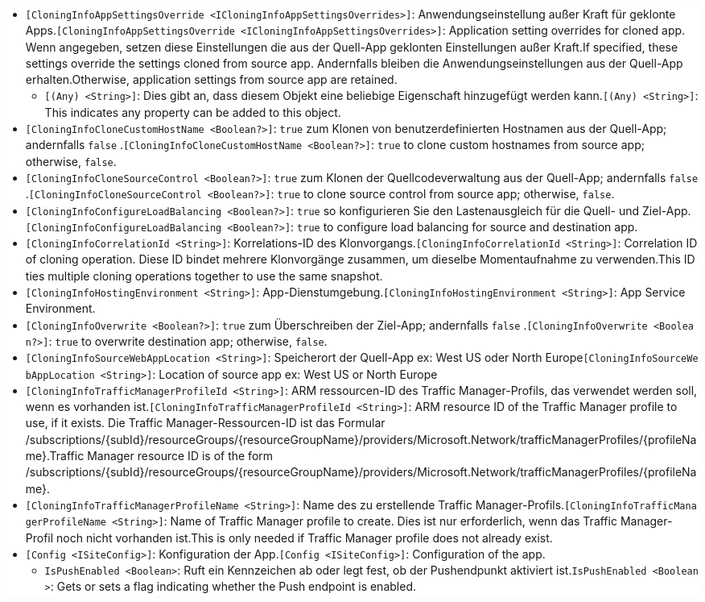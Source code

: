   - <span data-ttu-id="0bf6b-177">`[CloningInfoAppSettingsOverride <ICloningInfoAppSettingsOverrides>]`: Anwendungseinstellung außer Kraft für geklonte Apps.</span><span class="sxs-lookup"><span data-stu-id="0bf6b-177">`[CloningInfoAppSettingsOverride <ICloningInfoAppSettingsOverrides>]`: Application setting overrides for cloned app.</span></span> <span data-ttu-id="0bf6b-178">Wenn angegeben, setzen diese Einstellungen die aus der Quell-App geklonten Einstellungen außer Kraft.</span><span class="sxs-lookup"><span data-stu-id="0bf6b-178">If specified, these settings override the settings cloned         from source app.</span></span> <span data-ttu-id="0bf6b-179">Andernfalls bleiben die Anwendungseinstellungen aus der Quell-App erhalten.</span><span class="sxs-lookup"><span data-stu-id="0bf6b-179">Otherwise, application settings from source app are retained.</span></span>
    - <span data-ttu-id="0bf6b-180">`[(Any) <String>]`: Dies gibt an, dass diesem Objekt eine beliebige Eigenschaft hinzugefügt werden kann.</span><span class="sxs-lookup"><span data-stu-id="0bf6b-180">`[(Any) <String>]`: This indicates any property can be added to this object.</span></span>
  - <span data-ttu-id="0bf6b-181">`[CloningInfoCloneCustomHostName <Boolean?>]`: <code>true</code> zum Klonen von benutzerdefinierten Hostnamen aus der Quell-App; andernfalls <code>false</code> .</span><span class="sxs-lookup"><span data-stu-id="0bf6b-181">`[CloningInfoCloneCustomHostName <Boolean?>]`: <code>true</code> to clone custom hostnames from source app; otherwise, <code>false</code>.</span></span>
  - <span data-ttu-id="0bf6b-182">`[CloningInfoCloneSourceControl <Boolean?>]`: <code>true</code> zum Klonen der Quellcodeverwaltung aus der Quell-App; andernfalls <code>false</code> .</span><span class="sxs-lookup"><span data-stu-id="0bf6b-182">`[CloningInfoCloneSourceControl <Boolean?>]`: <code>true</code> to clone source control from source app; otherwise, <code>false</code>.</span></span>
  - <span data-ttu-id="0bf6b-183">`[CloningInfoConfigureLoadBalancing <Boolean?>]`: <code>true</code> so konfigurieren Sie den Lastenausgleich für die Quell- und Ziel-App.</span><span class="sxs-lookup"><span data-stu-id="0bf6b-183">`[CloningInfoConfigureLoadBalancing <Boolean?>]`: <code>true</code> to configure load balancing for source and destination app.</span></span>
  - <span data-ttu-id="0bf6b-184">`[CloningInfoCorrelationId <String>]`: Korrelations-ID des Klonvorgangs.</span><span class="sxs-lookup"><span data-stu-id="0bf6b-184">`[CloningInfoCorrelationId <String>]`: Correlation ID of cloning operation.</span></span> <span data-ttu-id="0bf6b-185">Diese ID bindet mehrere Klonvorgänge zusammen, um dieselbe Momentaufnahme zu verwenden.</span><span class="sxs-lookup"><span data-stu-id="0bf6b-185">This ID ties multiple cloning operations         together to use the same snapshot.</span></span>
  - <span data-ttu-id="0bf6b-186">`[CloningInfoHostingEnvironment <String>]`: App-Dienstumgebung.</span><span class="sxs-lookup"><span data-stu-id="0bf6b-186">`[CloningInfoHostingEnvironment <String>]`: App Service Environment.</span></span>
  - <span data-ttu-id="0bf6b-187">`[CloningInfoOverwrite <Boolean?>]`: <code>true</code> zum Überschreiben der Ziel-App; andernfalls <code>false</code> .</span><span class="sxs-lookup"><span data-stu-id="0bf6b-187">`[CloningInfoOverwrite <Boolean?>]`: <code>true</code> to overwrite destination app; otherwise, <code>false</code>.</span></span>
  - <span data-ttu-id="0bf6b-188">`[CloningInfoSourceWebAppLocation <String>]`: Speicherort der Quell-App ex: West US oder North Europe</span><span class="sxs-lookup"><span data-stu-id="0bf6b-188">`[CloningInfoSourceWebAppLocation <String>]`: Location of source app ex: West US or North Europe</span></span>
  - <span data-ttu-id="0bf6b-189">`[CloningInfoTrafficManagerProfileId <String>]`: ARM ressourcen-ID des Traffic Manager-Profils, das verwendet werden soll, wenn es vorhanden ist.</span><span class="sxs-lookup"><span data-stu-id="0bf6b-189">`[CloningInfoTrafficManagerProfileId <String>]`: ARM resource ID of the Traffic Manager profile to use, if it exists.</span></span> <span data-ttu-id="0bf6b-190">Die Traffic Manager-Ressourcen-ID ist das Formular /subscriptions/{subId}/resourceGroups/{resourceGroupName}/providers/Microsoft.Network/trafficManagerProfiles/{profileName}.</span><span class="sxs-lookup"><span data-stu-id="0bf6b-190">Traffic Manager resource ID is of the form         /subscriptions/{subId}/resourceGroups/{resourceGroupName}/providers/Microsoft.Network/trafficManagerProfiles/{profileName}.</span></span>
  - <span data-ttu-id="0bf6b-191">`[CloningInfoTrafficManagerProfileName <String>]`: Name des zu erstellende Traffic Manager-Profils.</span><span class="sxs-lookup"><span data-stu-id="0bf6b-191">`[CloningInfoTrafficManagerProfileName <String>]`: Name of Traffic Manager profile to create.</span></span> <span data-ttu-id="0bf6b-192">Dies ist nur erforderlich, wenn das Traffic Manager-Profil noch nicht vorhanden ist.</span><span class="sxs-lookup"><span data-stu-id="0bf6b-192">This is only needed if Traffic Manager profile does not already exist.</span></span>
  - <span data-ttu-id="0bf6b-193">`[Config <ISiteConfig>]`: Konfiguration der App.</span><span class="sxs-lookup"><span data-stu-id="0bf6b-193">`[Config <ISiteConfig>]`: Configuration of the app.</span></span>
    - <span data-ttu-id="0bf6b-194">`IsPushEnabled <Boolean>`: Ruft ein Kennzeichen ab oder legt fest, ob der Pushendpunkt aktiviert ist.</span><span class="sxs-lookup"><span data-stu-id="0bf6b-194">`IsPushEnabled <Boolean>`: Gets or sets a flag indicating whether the Push endpoint is enabled.</span></span>